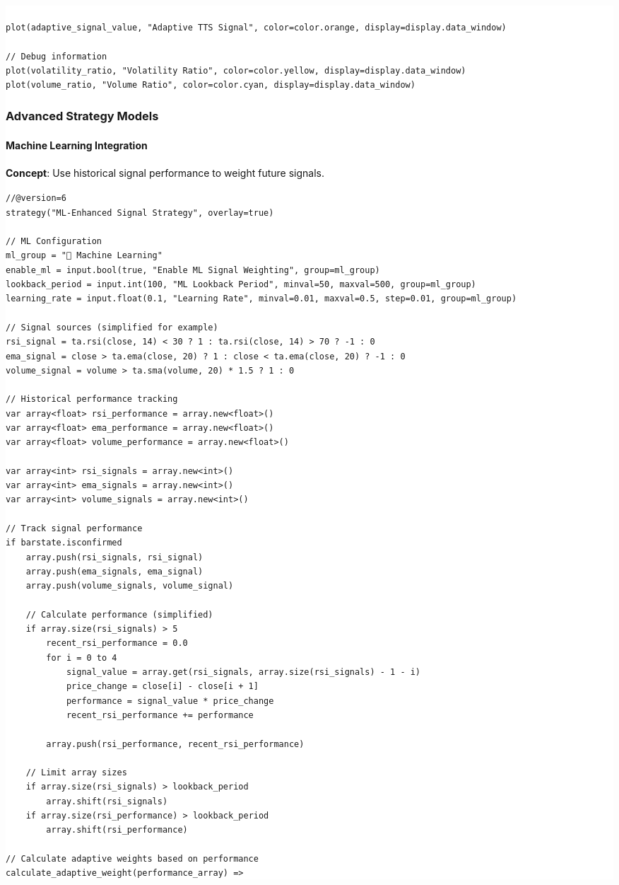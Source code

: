 ```pinescript

plot(adaptive_signal_value, "Adaptive TTS Signal", color=color.orange, display=display.data_window)

// Debug information
plot(volatility_ratio, "Volatility Ratio", color=color.yellow, display=display.data_window)
plot(volume_ratio, "Volume Ratio", color=color.cyan, display=display.data_window)
```

### Advanced Strategy Models

#### Machine Learning Integration

**Concept**: Use historical signal performance to weight future signals.

```pinescript
//@version=6
strategy("ML-Enhanced Signal Strategy", overlay=true)

// ML Configuration
ml_group = "🤖 Machine Learning"
enable_ml = input.bool(true, "Enable ML Signal Weighting", group=ml_group)
lookback_period = input.int(100, "ML Lookback Period", minval=50, maxval=500, group=ml_group)
learning_rate = input.float(0.1, "Learning Rate", minval=0.01, maxval=0.5, step=0.01, group=ml_group)

// Signal sources (simplified for example)
rsi_signal = ta.rsi(close, 14) < 30 ? 1 : ta.rsi(close, 14) > 70 ? -1 : 0
ema_signal = close > ta.ema(close, 20) ? 1 : close < ta.ema(close, 20) ? -1 : 0
volume_signal = volume > ta.sma(volume, 20) * 1.5 ? 1 : 0

// Historical performance tracking
var array<float> rsi_performance = array.new<float>()
var array<float> ema_performance = array.new<float>()
var array<float> volume_performance = array.new<float>()

var array<int> rsi_signals = array.new<int>()
var array<int> ema_signals = array.new<int>()
var array<int> volume_signals = array.new<int>()

// Track signal performance
if barstate.isconfirmed
    array.push(rsi_signals, rsi_signal)
    array.push(ema_signals, ema_signal)
    array.push(volume_signals, volume_signal)
    
    // Calculate performance (simplified)
    if array.size(rsi_signals) > 5
        recent_rsi_performance = 0.0
        for i = 0 to 4
            signal_value = array.get(rsi_signals, array.size(rsi_signals) - 1 - i)
            price_change = close[i] - close[i + 1]
            performance = signal_value * price_change
            recent_rsi_performance += performance
        
        array.push(rsi_performance, recent_rsi_performance)
    
    // Limit array sizes
    if array.size(rsi_signals) > lookback_period
        array.shift(rsi_signals)
    if array.size(rsi_performance) > lookback_period
        array.shift(rsi_performance)

// Calculate adaptive weights based on performance
calculate_adaptive_weight(performance_array) =>
```